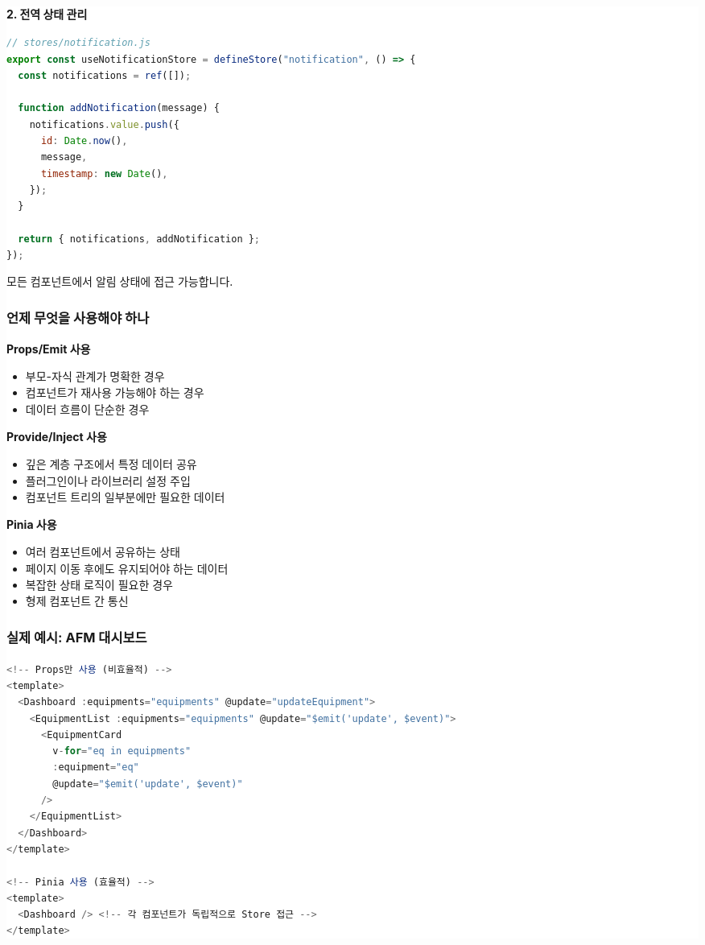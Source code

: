 **2. 전역 상태 관리**

```javascript
// stores/notification.js
export const useNotificationStore = defineStore("notification", () => {
  const notifications = ref([]);

  function addNotification(message) {
    notifications.value.push({
      id: Date.now(),
      message,
      timestamp: new Date(),
    });
  }

  return { notifications, addNotification };
});
```

모든 컴포넌트에서 알림 상태에 접근 가능합니다.

### 언제 무엇을 사용해야 하나

**Props/Emit 사용**

- 부모-자식 관계가 명확한 경우
- 컴포넌트가 재사용 가능해야 하는 경우
- 데이터 흐름이 단순한 경우

**Provide/Inject 사용**

- 깊은 계층 구조에서 특정 데이터 공유
- 플러그인이나 라이브러리 설정 주입
- 컴포넌트 트리의 일부분에만 필요한 데이터

**Pinia 사용**

- 여러 컴포넌트에서 공유하는 상태
- 페이지 이동 후에도 유지되어야 하는 데이터
- 복잡한 상태 로직이 필요한 경우
- 형제 컴포넌트 간 통신

### 실제 예시: AFM 대시보드

```javascript
<!-- Props만 사용 (비효율적) -->
<template>
  <Dashboard :equipments="equipments" @update="updateEquipment">
    <EquipmentList :equipments="equipments" @update="$emit('update', $event)">
      <EquipmentCard
        v-for="eq in equipments"
        :equipment="eq"
        @update="$emit('update', $event)"
      />
    </EquipmentList>
  </Dashboard>
</template>

<!-- Pinia 사용 (효율적) -->
<template>
  <Dashboard /> <!-- 각 컴포넌트가 독립적으로 Store 접근 -->
</template>
```
